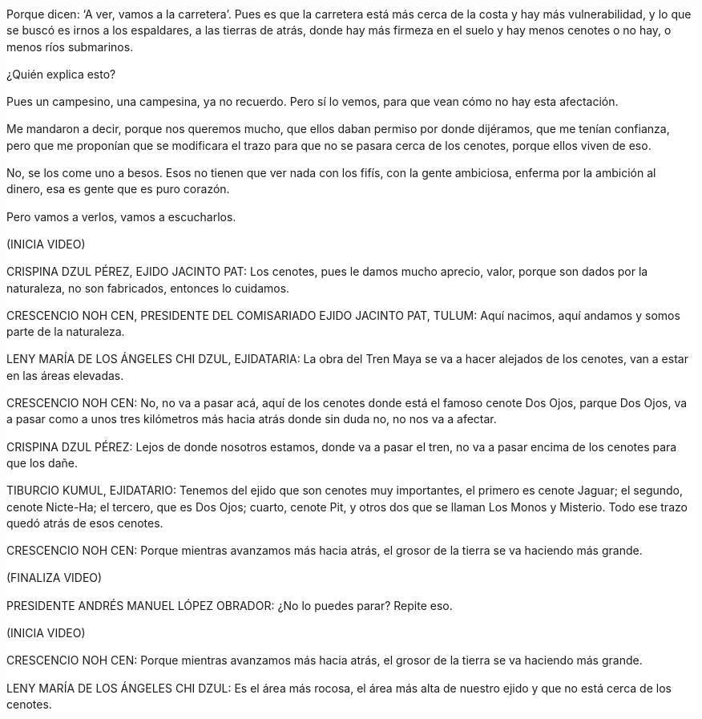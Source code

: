 Porque dicen: ‘A ver, vamos a la carretera’. Pues es que la carretera está más
cerca de la costa y hay más vulnerabilidad, y lo que se buscó es irnos a los
espaldares, a las tierras de atrás, donde hay más firmeza en el suelo y hay
menos cenotes o no hay, o menos ríos submarinos.

¿Quién explica esto?

Pues un campesino, una campesina, ya no recuerdo. Pero sí lo vemos, para que
vean cómo no hay esta afectación.

Me mandaron a decir, porque nos queremos mucho, que ellos daban permiso por
donde dijéramos, que me tenían confianza, pero que me proponían que se
modificara el trazo para que no se pasara cerca de los cenotes, porque ellos
viven de eso.

No, se los come uno a besos. Esos no tienen que ver nada con los fifís, con la
gente ambiciosa, enferma por la ambición al dinero, esa es gente que es puro
corazón.

Pero vamos a verlos, vamos a escucharlos.

(INICIA VIDEO)

CRISPINA DZUL PÉREZ, EJIDO JACINTO PAT: Los cenotes, pues le damos mucho
aprecio, valor, porque son dados por la naturaleza, no son fabricados,
entonces lo cuidamos.

CRESCENCIO NOH CEN, PRESIDENTE DEL COMISARIADO EJIDO JACINTO PAT, TULUM: Aquí
nacimos, aquí andamos y somos parte de la naturaleza.

LENY MARÍA DE LOS ÁNGELES CHI DZUL, EJIDATARIA: La obra del Tren Maya se va a
hacer alejados de los cenotes, van a estar en las áreas elevadas.

CRESCENCIO NOH CEN: No, no va a pasar acá, aquí de los cenotes donde está el
famoso cenote Dos Ojos, parque Dos Ojos, va a pasar como a unos tres
kilómetros más hacia atrás donde sin duda no, no nos va a afectar.

CRISPINA DZUL PÉREZ: Lejos de donde nosotros estamos, donde va a pasar el
tren, no va a pasar encima de los cenotes para que los dañe.

TIBURCIO KUMUL, EJIDATARIO: Tenemos del ejido que son cenotes muy importantes,
el primero es cenote Jaguar; el segundo, cenote Nicte-Ha; el tercero, que es
Dos Ojos; cuarto, cenote Pit, y otros dos que se llaman Los Monos y Misterio.
Todo ese trazo quedó atrás de esos cenotes.

CRESCENCIO NOH CEN: Porque mientras avanzamos más hacia atrás, el grosor de la
tierra se va haciendo más grande.

(FINALIZA VIDEO)

PRESIDENTE ANDRÉS MANUEL LÓPEZ OBRADOR: ¿No lo puedes parar? Repite eso.

(INICIA VIDEO)

CRESCENCIO NOH CEN: Porque mientras avanzamos más hacia atrás, el grosor de la
tierra se va haciendo más grande.

LENY MARÍA DE LOS ÁNGELES CHI DZUL: Es el área más rocosa, el área más alta de
nuestro ejido y que no está cerca de los cenotes.
